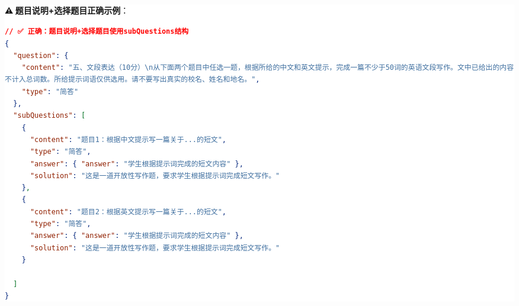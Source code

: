 ```json
```

**⚠️ 题目说明+选择题目正确示例**：
```json
// ✅ 正确：题目说明+选择题目使用subQuestions结构
{
  "question": {
    "content": "五、文段表达（10分）\n从下面两个题目中任选一题，根据所给的中文和英文提示，完成一篇不少于50词的英语文段写作。文中已给出的内容不计入总词数。所给提示词语仅供选用。请不要写出真实的校名、姓名和地名。",
    "type": "简答"
  },
  "subQuestions": [
    {
      "content": "题目1：根据中文提示写一篇关于...的短文",
      "type": "简答",
      "answer": { "answer": "学生根据提示词完成的短文内容" },
      "solution": "这是一道开放性写作题，要求学生根据提示词完成短文写作。"
    },
    {
      "content": "题目2：根据英文提示写一篇关于...的短文", 
      "type": "简答",
      "answer": { "answer": "学生根据提示词完成的短文内容" },
      "solution": "这是一道开放性写作题，要求学生根据提示词完成短文写作。"
    }
    
  ]
}
```
